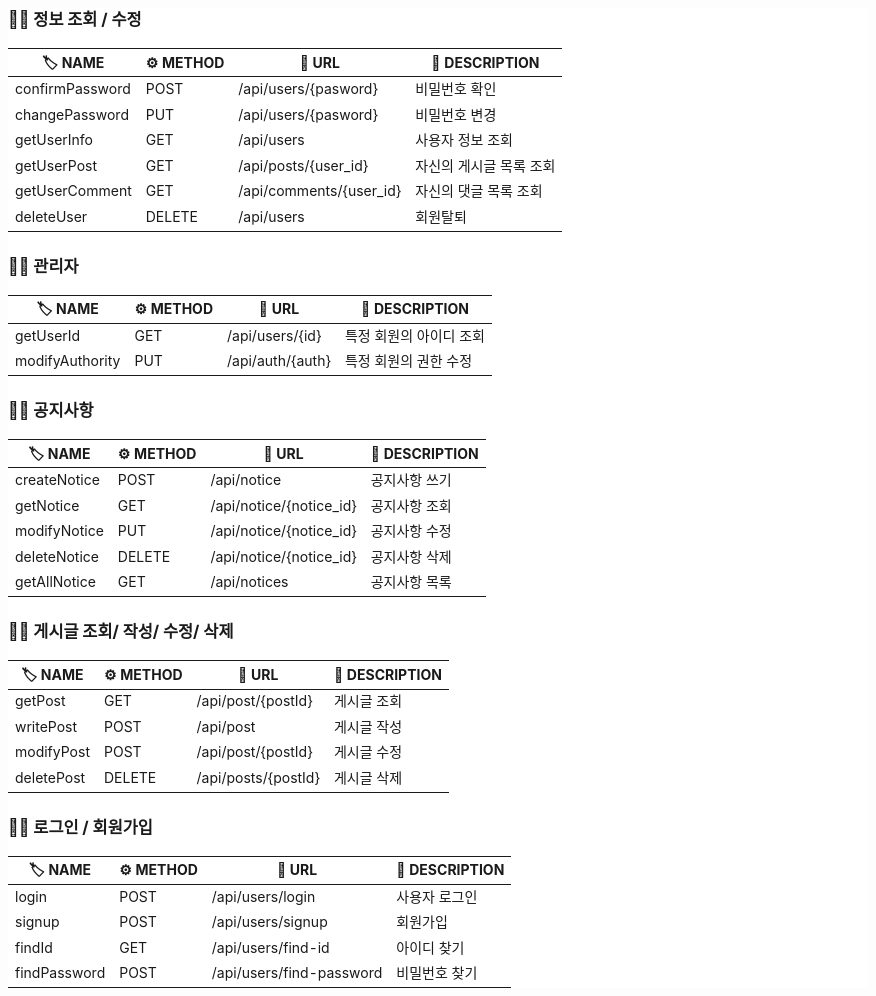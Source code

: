 ### 🧑‍🍳 정보 조회 / 수정

| 🏷 NAME | ⚙ METHOD | 📎 URL | 📖 DESCRIPTION |
| --- | --- | --- | --- | 
| confirmPassword | POST | /api/users/{pasword} | 비밀번호 확인 |  |  |  |
| changePassword | PUT | /api/users/{pasword} | 비밀번호 변경 |  |  |  |
| getUserInfo | GET | /api/users | 사용자 정보 조회 |  |  |  |
| getUserPost | GET | /api/posts/{user_id} | 자신의 게시글 목록 조회 |  |  |  |
| getUserComment | GET | /api/comments/{user_id} | 자신의 댓글 목록 조회 |  |  |  |
| deleteUser | DELETE | /api/users | 회원탈퇴 |  |  |  |

### 🧑‍🍳 관리자

| 🏷 NAME | ⚙ METHOD | 📎 URL | 📖 DESCRIPTION |
| --- | --- | --- | --- | 
| getUserId | GET | /api/users/{id} | 특정 회원의 아이디 조회 |  |  |  |
| modifyAuthority | PUT | /api/auth/{auth} | 특정 회원의 권한 수정 |  |  |  |

### 🧑‍🍳 공지사항

| 🏷 NAME | ⚙ METHOD | 📎 URL | 📖 DESCRIPTION |
| --- | --- | --- | --- | 
| createNotice | POST | /api/notice | 공지사항 쓰기 |  |  |  |
| getNotice | GET | /api/notice/{notice_id} | 공지사항 조회 |  |  |  |
| modifyNotice | PUT | /api/notice/{notice_id} | 공지사항 수정 |  |  |  |
| deleteNotice | DELETE | /api/notice/{notice_id} | 공지사항 삭제 |  |  |  |
| getAllNotice | GET | /api/notices | 공지사항 목록 |  |  |  |

### 🧑‍🍳 게시글 조회/ 작성/ 수정/ 삭제

| 🏷 NAME | ⚙ METHOD | 📎 URL | 📖 DESCRIPTION |
| --- | --- | --- | --- | 
| getPost | GET | /api/post/{postId} | 게시글 조회 |  |  | postId: 게시글 번호 |
| writePost | POST  | /api/post | 게시글 작성 |  |  |  |
| modifyPost | POST  | /api/post/{postId} | 게시글 수정 |  |  |  |
| deletePost | DELETE  | /api/posts/{postId} | 게시글 삭제 |  |  |  |

### 🧑‍🍳 로그인 / 회원가입

| 🏷 NAME | ⚙ METHOD | 📎 URL | 📖 DESCRIPTION |
| --- | --- | --- | --- | 
| login | POST  | /api/users/login | 사용자 로그인 | { "id": string, "password": string } |  |  |
| signup | POST  | /api/users/signup | 회원가입 |  |  |  |
| findId | GET | /api/users/find-id | 아이디 찾기 |  |  |  |
| findPassword | POST  | /api/users/find-password | 비밀번호 찾기 |  |  |  |
